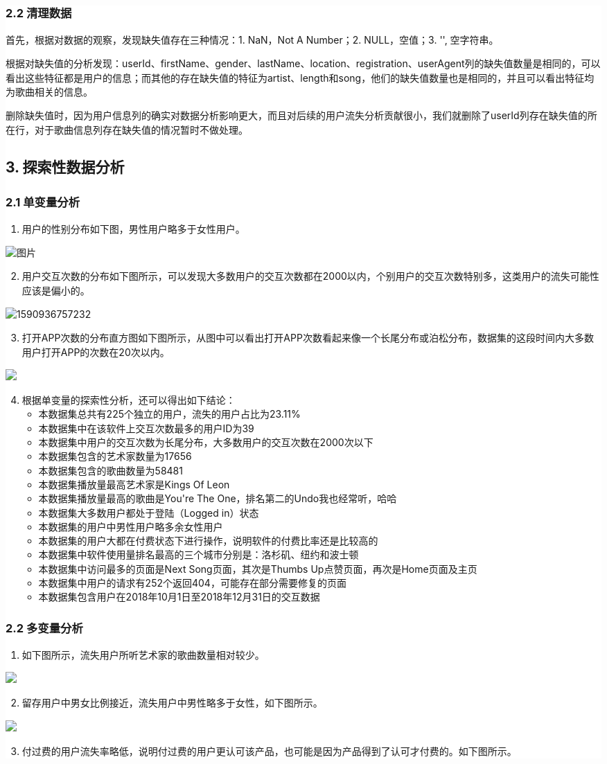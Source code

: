 
### 2.2 清理数据

首先，根据对数据的观察，发现缺失值存在三种情况：1. NaN，Not A Number；2. NULL，空值；3. '', 空字符串。

根据对缺失值的分析发现：userId、firstName、gender、lastName、location、registration、userAgent列的缺失值数量是相同的，可以看出这些特征都是用户的信息；而其他的存在缺失值的特征为artist、length和song，他们的缺失值数量也是相同的，并且可以看出特征均为歌曲相关的信息。

删除缺失值时，因为用户信息列的确实对数据分析影响更大，而且对后续的用户流失分析贡献很小，我们就删除了userId列存在缺失值的所在行，对于歌曲信息列存在缺失值的情况暂时不做处理。

## 3. 探索性数据分析

### 2.1 单变量分析

1. 用户的性别分布如下图，男性用户略多于女性用户。

![图片](https://farmerhoo-blog-1258360101.cos.ap-shanghai.myqcloud.com/img/20200531225032.png)

2. 用户交互次数的分布如下图所示，可以发现大多数用户的交互次数都在2000以内，个别用户的交互次数特别多，这类用户的流失可能性应该是偏小的。

![1590936757232](C:\Users\huqua\AppData\Roaming\Typora\typora-user-images\1590936757232.png)

3. 打开APP次数的分布直方图如下图所示，从图中可以看出打开APP次数看起来像一个长尾分布或泊松分布，数据集的这段时间内大多数用户打开APP的次数在20次以内。

![](https://farmerhoo-blog-1258360101.cos.ap-shanghai.myqcloud.com/img/20200601213110.png)

4. 根据单变量的探索性分析，还可以得出如下结论：
   - 本数据集总共有225个独立的用户，流失的用户占比为23.11%
   - 本数据集中在该软件上交互次数最多的用户ID为39
   - 本数据集中用户的交互次数为长尾分布，大多数用户的交互次数在2000次以下
   - 本数据集包含的艺术家数量为17656
   - 本数据集包含的歌曲数量为58481
   - 本数据集播放量最高艺术家是Kings Of Leon
   - 本数据集播放量最高的歌曲是You're The One，排名第二的Undo我也经常听，哈哈
   - 本数据集大多数用户都处于登陆（Logged in）状态
   - 本数据集的用户中男性用户略多余女性用户
   - 本数据集的用户大都在付费状态下进行操作，说明软件的付费比率还是比较高的
   - 本数据集中软件使用量排名最高的三个城市分别是：洛杉矶、纽约和波士顿
   - 本数据集中访问最多的页面是Next Song页面，其次是Thumbs Up点赞页面，再次是Home页面及主页
   - 本数据集中用户的请求有252个返回404，可能存在部分需要修复的页面
   - 本数据集包含用户在2018年10月1日至2018年12月31日的交互数据

### 2.2 多变量分析

1. 如下图所示，流失用户所听艺术家的歌曲数量相对较少。

![](https://farmerhoo-blog-1258360101.cos.ap-shanghai.myqcloud.com/img/20200601213654.png)

2. 留存用户中男女比例接近，流失用户中男性略多于女性，如下图所示。

![](https://farmerhoo-blog-1258360101.cos.ap-shanghai.myqcloud.com/img/20200601213745.png)

3. 付过费的用户流失率略低，说明付过费的用户更认可该产品，也可能是因为产品得到了认可才付费的。如下图所示。
